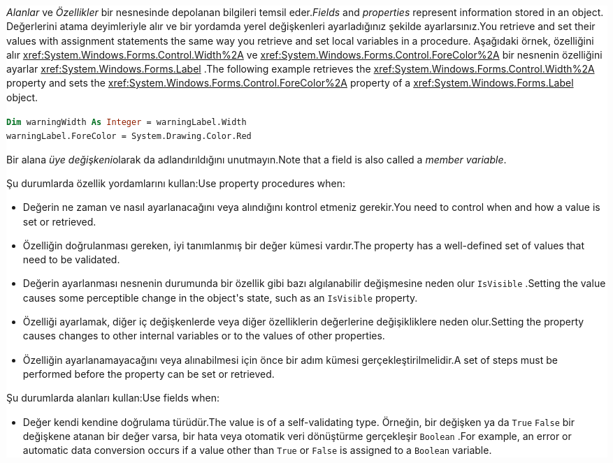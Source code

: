 <span data-ttu-id="34f02-152">*Alanlar* ve *Özellikler* bir nesnesinde depolanan bilgileri temsil eder.</span><span class="sxs-lookup"><span data-stu-id="34f02-152">*Fields* and *properties* represent information stored in an object.</span></span> <span data-ttu-id="34f02-153">Değerlerini atama deyimleriyle alır ve bir yordamda yerel değişkenleri ayarladığınız şekilde ayarlarsınız.</span><span class="sxs-lookup"><span data-stu-id="34f02-153">You retrieve and set their values with assignment statements the same way you retrieve and set local variables in a procedure.</span></span> <span data-ttu-id="34f02-154">Aşağıdaki örnek, özelliğini alır <xref:System.Windows.Forms.Control.Width%2A> ve <xref:System.Windows.Forms.Control.ForeColor%2A> bir nesnenin özelliğini ayarlar <xref:System.Windows.Forms.Label> .</span><span class="sxs-lookup"><span data-stu-id="34f02-154">The following example retrieves the <xref:System.Windows.Forms.Control.Width%2A> property and sets the <xref:System.Windows.Forms.Control.ForeColor%2A> property of a <xref:System.Windows.Forms.Label> object.</span></span>

```vb
Dim warningWidth As Integer = warningLabel.Width
warningLabel.ForeColor = System.Drawing.Color.Red
```

<span data-ttu-id="34f02-155">Bir alana *üye değişkeni*olarak da adlandırıldığını unutmayın.</span><span class="sxs-lookup"><span data-stu-id="34f02-155">Note that a field is also called a *member variable*.</span></span>

<span data-ttu-id="34f02-156">Şu durumlarda özellik yordamlarını kullan:</span><span class="sxs-lookup"><span data-stu-id="34f02-156">Use property procedures when:</span></span>

- <span data-ttu-id="34f02-157">Değerin ne zaman ve nasıl ayarlanacağını veya alındığını kontrol etmeniz gerekir.</span><span class="sxs-lookup"><span data-stu-id="34f02-157">You need to control when and how a value is set or retrieved.</span></span>

- <span data-ttu-id="34f02-158">Özelliğin doğrulanması gereken, iyi tanımlanmış bir değer kümesi vardır.</span><span class="sxs-lookup"><span data-stu-id="34f02-158">The property has a well-defined set of values that need to be validated.</span></span>

- <span data-ttu-id="34f02-159">Değerin ayarlanması nesnenin durumunda bir özellik gibi bazı algılanabilir değişmesine neden olur `IsVisible` .</span><span class="sxs-lookup"><span data-stu-id="34f02-159">Setting the value causes some perceptible change in the object's state, such as an `IsVisible` property.</span></span>

- <span data-ttu-id="34f02-160">Özelliği ayarlamak, diğer iç değişkenlerde veya diğer özelliklerin değerlerine değişikliklere neden olur.</span><span class="sxs-lookup"><span data-stu-id="34f02-160">Setting the property causes changes to other internal variables or to the values of other properties.</span></span>

- <span data-ttu-id="34f02-161">Özelliğin ayarlanamayacağını veya alınabilmesi için önce bir adım kümesi gerçekleştirilmelidir.</span><span class="sxs-lookup"><span data-stu-id="34f02-161">A set of steps must be performed before the property can be set or retrieved.</span></span>

<span data-ttu-id="34f02-162">Şu durumlarda alanları kullan:</span><span class="sxs-lookup"><span data-stu-id="34f02-162">Use fields when:</span></span>

- <span data-ttu-id="34f02-163">Değer kendi kendine doğrulama türüdür.</span><span class="sxs-lookup"><span data-stu-id="34f02-163">The value is of a self-validating type.</span></span> <span data-ttu-id="34f02-164">Örneğin, bir değişken ya da `True` `False` bir değişkene atanan bir değer varsa, bir hata veya otomatik veri dönüştürme gerçekleşir `Boolean` .</span><span class="sxs-lookup"><span data-stu-id="34f02-164">For example, an error or automatic data conversion occurs if a value other than `True` or `False` is assigned to a `Boolean` variable.</span></span>
